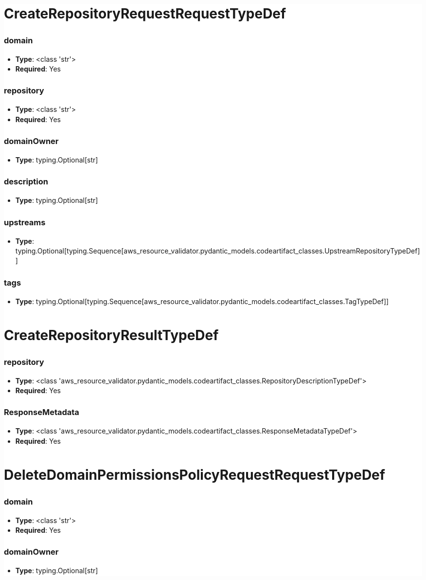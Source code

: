 
# CreateRepositoryRequestRequestTypeDef

### domain
- **Type**: <class 'str'>
- **Required**: Yes

### repository
- **Type**: <class 'str'>
- **Required**: Yes

### domainOwner
- **Type**: typing.Optional[str]

### description
- **Type**: typing.Optional[str]

### upstreams
- **Type**: typing.Optional[typing.Sequence[aws_resource_validator.pydantic_models.codeartifact_classes.UpstreamRepositoryTypeDef]]

### tags
- **Type**: typing.Optional[typing.Sequence[aws_resource_validator.pydantic_models.codeartifact_classes.TagTypeDef]]


# CreateRepositoryResultTypeDef

### repository
- **Type**: <class 'aws_resource_validator.pydantic_models.codeartifact_classes.RepositoryDescriptionTypeDef'>
- **Required**: Yes

### ResponseMetadata
- **Type**: <class 'aws_resource_validator.pydantic_models.codeartifact_classes.ResponseMetadataTypeDef'>
- **Required**: Yes


# DeleteDomainPermissionsPolicyRequestRequestTypeDef

### domain
- **Type**: <class 'str'>
- **Required**: Yes

### domainOwner
- **Type**: typing.Optional[str]
